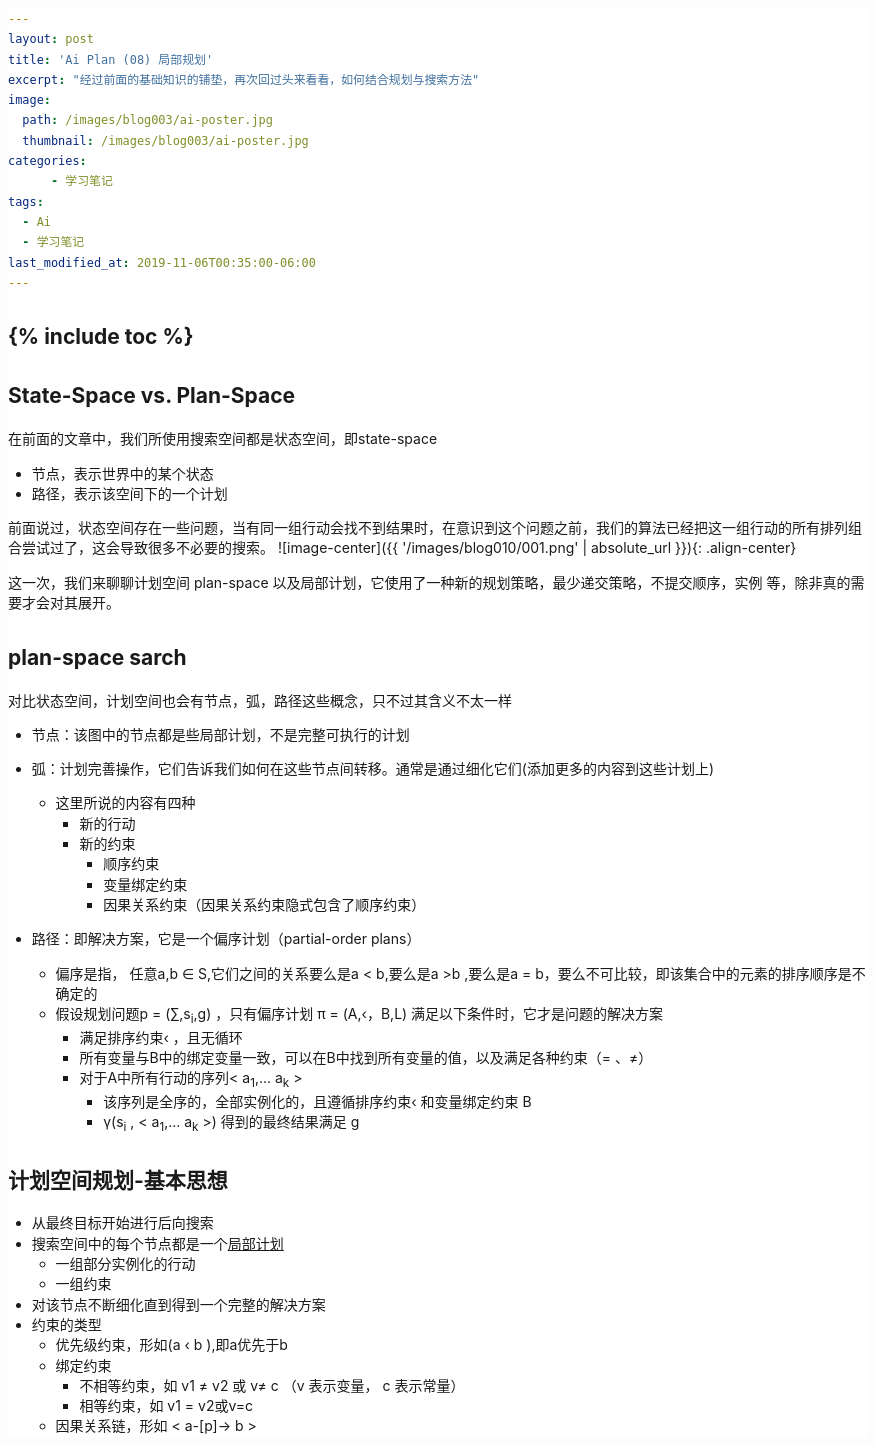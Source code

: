 ```yaml
---
layout: post
title: 'Ai Plan (08) 局部规划'
excerpt: "经过前面的基础知识的铺垫，再次回过头来看看，如何结合规划与搜索方法"
image:
  path: /images/blog003/ai-poster.jpg
  thumbnail: /images/blog003/ai-poster.jpg
categories:
      - 学习笔记
tags:
  - Ai
  - 学习笔记
last_modified_at: 2019-11-06T00:35:00-06:00
---
```

{% include toc %}
---

## State-Space vs. Plan-Space
在前面的文章中，我们所使用搜索空间都是状态空间，即state-space
- 节点，表示世界中的某个状态
- 路径，表示该空间下的一个计划

前面说过，状态空间存在一些问题，当有同一组行动会找不到结果时，在意识到这个问题之前，我们的算法已经把这一组行动的所有排列组合尝试过了，这会导致很多不必要的搜索。
![image-center]({{ '/images/blog010/001.png' | absolute_url }}){: .align-center}


这一次，我们来聊聊计划空间 plan-space 以及局部计划，它使用了一种新的规划策略，最少递交策略，不提交顺序，实例 等，除非真的需要才会对其展开。

## plan-space sarch
对比状态空间，计划空间也会有节点，弧，路径这些概念，只不过其含义不太一样
  - 节点：该图中的节点都是些局部计划，不是完整可执行的计划
  - 弧：计划完善操作，它们告诉我们如何在这些节点间转移。通常是通过细化它们(添加更多的内容到这些计划上)
    - 这里所说的内容有四种
      - 新的行动
      - 新的约束
        - 顺序约束
        - 变量绑定约束
        - 因果关系约束（因果关系约束隐式包含了顺序约束）

  - 路径：即解决方案，它是一个偏序计划（partial-order plans）
    - 偏序是指， 任意a,b ∈ S,它们之间的关系要么是a < b,要么是a >b ,要么是a = b，要么不可比较，即该集合中的元素的排序顺序是不确定的
    - 假设规划问题p = (∑,s<sub>i</sub>,g) ，只有偏序计划 π  = (A,‹，B,L) 满足以下条件时，它才是问题的解决方案
      - 满足排序约束‹ ，且无循环
      - 所有变量与B中的绑定变量一致，可以在B中找到所有变量的值，以及满足各种约束（= 、≠）
      - 对于A中所有行动的序列< a<sub>1</sub>,... a<sub>k</sub> >
        - 该序列是全序的，全部实例化的，且遵循排序约束‹ 和变量绑定约束 B
        - γ(s<sub>i</sub> , < a<sub>1</sub>,... a<sub>k</sub> >) 得到的最终结果满足 g

## 计划空间规划-基本思想
- 从最终目标开始进行后向搜索
- 搜索空间中的每个节点都是一个[局部计划](#a1)
  - 一组部分实例化的行动
  - 一组约束
- 对该节点不断细化直到得到一个完整的解决方案
- 约束的类型
  - 优先级约束，形如(a ‹ b ),即a优先于b
  - 绑定约束
    - 不相等约束，如 v1 ≠ v2 或 v≠ c  （v 表示变量， c 表示常量）
    - 相等约束，如 v1 = v2或v=c
  - 因果关系链，形如 < a-[p]→ b >